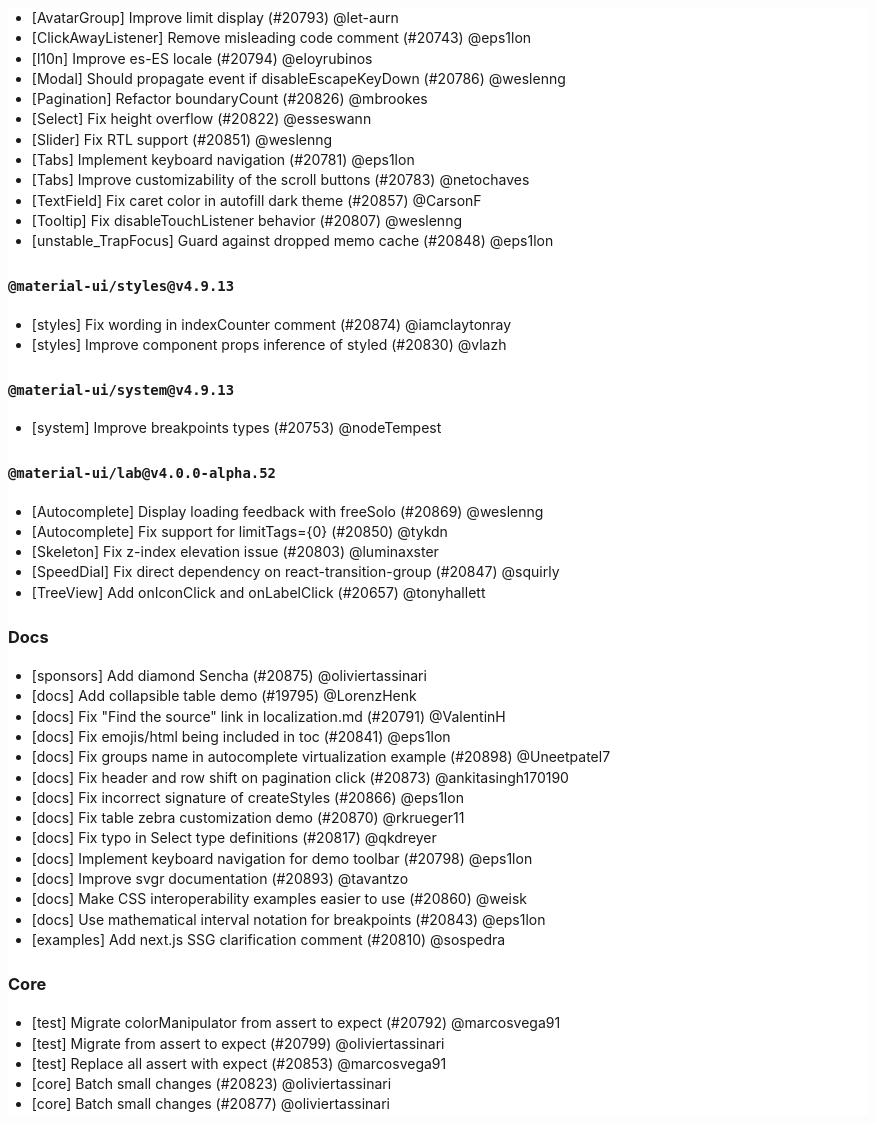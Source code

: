 - [AvatarGroup] Improve limit display (#20793) @let-aurn
- [ClickAwayListener] Remove misleading code comment (#20743) @eps1lon
- [l10n] Improve es-ES locale (#20794) @eloyrubinos
- [Modal] Should propagate event if disableEscapeKeyDown (#20786) @weslenng
- [Pagination] Refactor boundaryCount (#20826) @mbrookes
- [Select] Fix height overflow (#20822) @esseswann
- [Slider] Fix RTL support (#20851) @weslenng
- [Tabs] Implement keyboard navigation (#20781) @eps1lon
- [Tabs] Improve customizability of the scroll buttons (#20783) @netochaves
- [TextField] Fix caret color in autofill dark theme (#20857) @CarsonF
- [Tooltip] Fix disableTouchListener behavior (#20807) @weslenng
- [unstable_TrapFocus] Guard against dropped memo cache (#20848) @eps1lon

### `@material-ui/styles@v4.9.13`

- [styles] Fix wording in indexCounter comment (#20874) @iamclaytonray
- [styles] Improve component props inference of styled (#20830) @vlazh

### `@material-ui/system@v4.9.13`

- [system] Improve breakpoints types (#20753) @nodeTempest

### `@material-ui/lab@v4.0.0-alpha.52`

- [Autocomplete] Display loading feedback with freeSolo (#20869) @weslenng
- [Autocomplete] Fix support for limitTags={0} (#20850) @tykdn
- [Skeleton] Fix z-index elevation issue (#20803) @luminaxster
- [SpeedDial] Fix direct dependency on react-transition-group (#20847) @squirly
- [TreeView] Add onIconClick and onLabelClick (#20657) @tonyhallett

### Docs

- [sponsors] Add diamond Sencha (#20875) @oliviertassinari
- [docs] Add collapsible table demo (#19795) @LorenzHenk
- [docs] Fix "Find the source" link in localization.md (#20791) @ValentinH
- [docs] Fix emojis/html being included in toc (#20841) @eps1lon
- [docs] Fix groups name in autocomplete virtualization example (#20898) @Uneetpatel7
- [docs] Fix header and row shift on pagination click (#20873) @ankitasingh170190
- [docs] Fix incorrect signature of createStyles (#20866) @eps1lon
- [docs] Fix table zebra customization demo (#20870) @rkrueger11
- [docs] Fix typo in Select type definitions (#20817) @qkdreyer
- [docs] Implement keyboard navigation for demo toolbar (#20798) @eps1lon
- [docs] Improve svgr documentation (#20893) @tavantzo
- [docs] Make CSS interoperability examples easier to use (#20860) @weisk
- [docs] Use mathematical interval notation for breakpoints (#20843) @eps1lon
- [examples] Add next.js SSG clarification comment (#20810) @sospedra

### Core

- [test] Migrate colorManipulator from assert to expect (#20792) @marcosvega91
- [test] Migrate from assert to expect (#20799) @oliviertassinari
- [test] Replace all assert with expect (#20853) @marcosvega91
- [core] Batch small changes (#20823) @oliviertassinari
- [core] Batch small changes (#20877) @oliviertassinari
